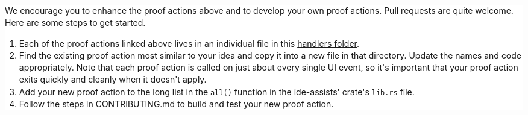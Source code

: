 We encourage you to enhance the proof actions above and to develop your own proof actions.
Pull requests are quite welcome.  Here are some steps to get started.

1. Each of the proof actions linked above lives in an individual file in this [handlers folder](./crates/ide-assists/src/handlers/proof_action).
2. Find the existing proof action most similar to your idea and copy it into a new file in that directory.  Update the names and code appropriately.  Note that each proof action is called on just about every single UI event, so it's important that your proof action exits quickly and cleanly when it doesn't apply.
3. Add your new proof action to the long list in the `all()` function in the [ide-assists' crate's `lib.rs` file](crates/ide-assists/src/lib.rs).
4. Follow the steps in [CONTRIBUTING.md](./CONTRIBUTING.md) to build and test your new proof action.
